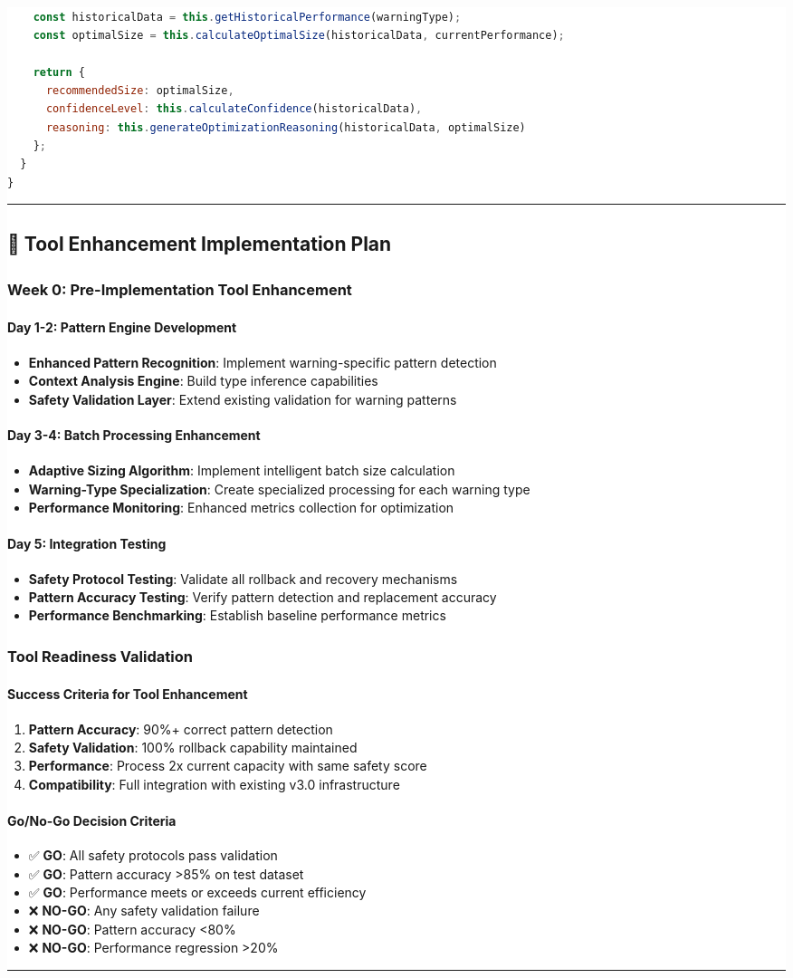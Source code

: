 ```javascript
    const historicalData = this.getHistoricalPerformance(warningType);
    const optimalSize = this.calculateOptimalSize(historicalData, currentPerformance);
    
    return {
      recommendedSize: optimalSize,
      confidenceLevel: this.calculateConfidence(historicalData),
      reasoning: this.generateOptimizationReasoning(historicalData, optimalSize)
    };
  }
}
```

---

## 🎯 **Tool Enhancement Implementation Plan**

### **Week 0: Pre-Implementation Tool Enhancement**

#### **Day 1-2: Pattern Engine Development**
- **Enhanced Pattern Recognition**: Implement warning-specific pattern detection
- **Context Analysis Engine**: Build type inference capabilities
- **Safety Validation Layer**: Extend existing validation for warning patterns

#### **Day 3-4: Batch Processing Enhancement**
- **Adaptive Sizing Algorithm**: Implement intelligent batch size calculation
- **Warning-Type Specialization**: Create specialized processing for each warning type
- **Performance Monitoring**: Enhanced metrics collection for optimization

#### **Day 5: Integration Testing**
- **Safety Protocol Testing**: Validate all rollback and recovery mechanisms
- **Pattern Accuracy Testing**: Verify pattern detection and replacement accuracy
- **Performance Benchmarking**: Establish baseline performance metrics

### **Tool Readiness Validation**

#### **Success Criteria for Tool Enhancement**
1. **Pattern Accuracy**: 90%+ correct pattern detection
2. **Safety Validation**: 100% rollback capability maintained
3. **Performance**: Process 2x current capacity with same safety score
4. **Compatibility**: Full integration with existing v3.0 infrastructure

#### **Go/No-Go Decision Criteria**
- ✅ **GO**: All safety protocols pass validation
- ✅ **GO**: Pattern accuracy >85% on test dataset  
- ✅ **GO**: Performance meets or exceeds current efficiency
- ❌ **NO-GO**: Any safety validation failure
- ❌ **NO-GO**: Pattern accuracy <80%
- ❌ **NO-GO**: Performance regression >20%

---
